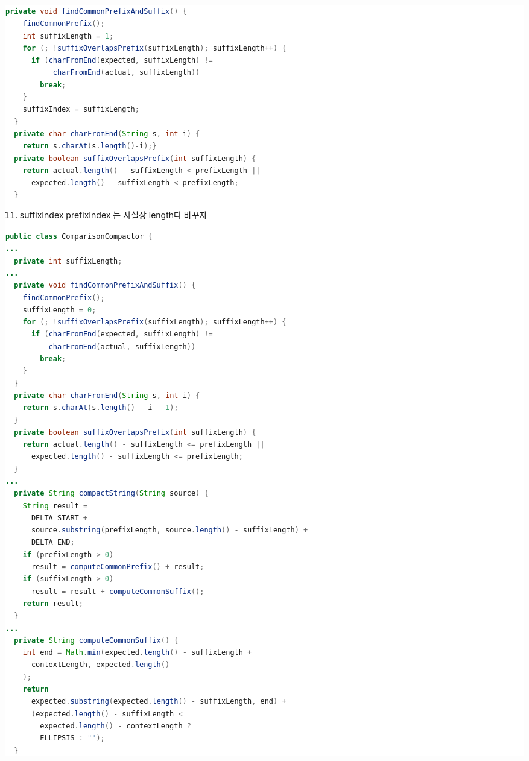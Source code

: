 ```java
private void findCommonPrefixAndSuffix() { 
    findCommonPrefix();
    int suffixLength = 1;
    for (; !suffixOverlapsPrefix(suffixLength); suffixLength++) { 
      if (charFromEnd(expected, suffixLength) !=
           charFromEnd(actual, suffixLength)) 
        break;
    }
    suffixIndex = suffixLength; 
  }
  private char charFromEnd(String s, int i) { 
    return s.charAt(s.length()-i);}
  private boolean suffixOverlapsPrefix(int suffixLength) { 
    return actual.length() - suffixLength < prefixLength || 
      expected.length() - suffixLength < prefixLength;
  }
```

11. suffixIndex prefixIndex 는 사실상 length다 바꾸자
```java
public class ComparisonCompactor {
...
  private int suffixLength;
...
  private void findCommonPrefixAndSuffix() { 
    findCommonPrefix();
    suffixLength = 0;
    for (; !suffixOverlapsPrefix(suffixLength); suffixLength++) { 
      if (charFromEnd(expected, suffixLength) !=
          charFromEnd(actual, suffixLength)) 
        break;
    } 
  }
  private char charFromEnd(String s, int i) { 
    return s.charAt(s.length() - i - 1);
  }
  private boolean suffixOverlapsPrefix(int suffixLength) { 
    return actual.length() - suffixLength <= prefixLength || 
      expected.length() - suffixLength <= prefixLength;
  }
...
  private String compactString(String source) { 
    String result =
      DELTA_START +
      source.substring(prefixLength, source.length() - suffixLength) + 
      DELTA_END;
    if (prefixLength > 0)
      result = computeCommonPrefix() + result;
    if (suffixLength > 0)
      result = result + computeCommonSuffix(); 
    return result;
  }
...
  private String computeCommonSuffix() {
    int end = Math.min(expected.length() - suffixLength + 
      contextLength, expected.length()
    ); 
    return
      expected.substring(expected.length() - suffixLength, end) + 
      (expected.length() - suffixLength <
        expected.length() - contextLength ? 
        ELLIPSIS : "");
  }
```